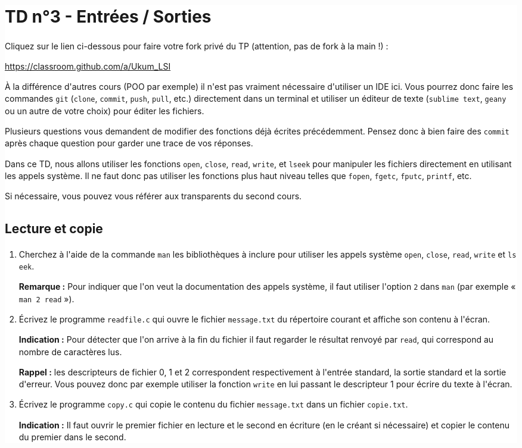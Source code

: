 # TD n°3 - Entrées / Sorties

Cliquez sur le lien ci-dessous pour faire votre fork privé du TP (attention, pas de fork à la main !) :

https://classroom.github.com/a/Ukum_LSI

À la différence d'autres cours (POO par exemple) il n'est pas vraiment nécessaire d'utiliser un IDE ici. Vous pourrez
donc faire les commandes `git` (`clone`, `commit`, `push`, `pull`, etc.) directement dans un terminal et utiliser un
éditeur de texte (`sublime text`, `geany` ou un autre de votre choix) pour éditer les fichiers.
 
Plusieurs questions vous demandent de modifier des fonctions déjà écrites précédemment. Pensez donc à bien faire des
`commit` après chaque question pour garder une trace de vos réponses.
 
Dans ce TD, nous allons utiliser les fonctions `open`, `close`, `read`, `write`, et `lseek` pour manipuler les fichiers 
directement en utilisant les appels système. Il ne faut donc pas utiliser les fonctions plus haut niveau telles que 
`fopen`, `fgetc`, `fputc`, `printf`, etc.

Si nécessaire, vous pouvez vous référer aux transparents du second cours.


## Lecture et copie

1. Cherchez à l'aide de la commande `man` les bibliothèques à inclure pour utiliser les appels système 
`open`, `close`, `read`, `write` et `lseek`.
	
	**Remarque :** Pour indiquer que l'on veut la documentation des appels système, il faut utiliser l'option
	`2` dans `man` (par exemple « `man 2 read` »).

1. Écrivez le programme `readfile.c` qui ouvre le fichier `message.txt` du répertoire courant et affiche son contenu 
à l'écran.
	
	**Indication :** Pour détecter que l'on arrive à la fin du fichier il faut regarder le résultat renvoyé par 
	`read`, qui correspond au nombre de caractères lus.
	
	**Rappel :** les descripteurs de fichier 0, 1 et 2 correspondent respectivement à l'entrée standard, la sortie 
	standard et la sortie d'erreur. Vous pouvez donc par exemple utiliser la fonction `write` en lui passant le 
	descripteur 1 pour écrire du texte à l'écran.

1. Écrivez le programme `copy.c` qui copie le contenu du fichier `message.txt` dans un fichier `copie.txt`.
	
	**Indication :** Il faut ouvrir le premier fichier en lecture et le second en écriture (en le créant si nécessaire)
	et copier le contenu du premier dans le second.
	